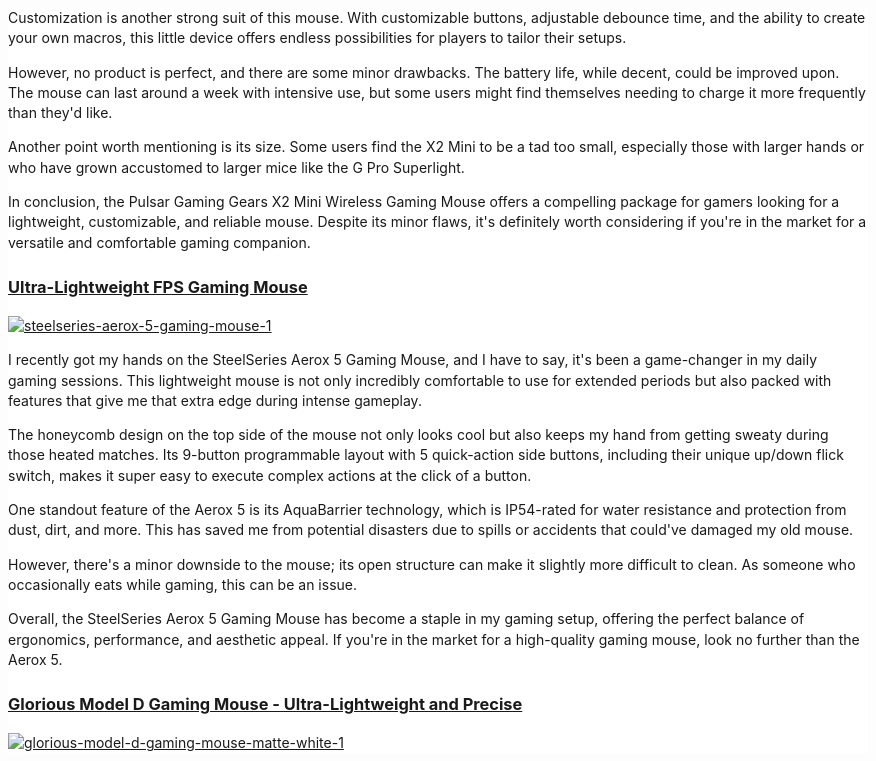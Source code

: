 Customization is another strong suit of this mouse. With customizable buttons, adjustable debounce time, and the ability to create your own macros, this little device offers endless possibilities for players to tailor their setups. 

However, no product is perfect, and there are some minor drawbacks. The battery life, while decent, could be improved upon. The mouse can last around a week with intensive use, but some users might find themselves needing to charge it more frequently than they'd like. 

Another point worth mentioning is its size. Some users find the X2 Mini to be a tad too small, especially those with larger hands or who have grown accustomed to larger mice like the G Pro Superlight. 

In conclusion, the Pulsar Gaming Gears X2 Mini Wireless Gaming Mouse offers a compelling package for gamers looking for a lightweight, customizable, and reliable mouse. Despite its minor flaws, it's definitely worth considering if you're in the market for a versatile and comfortable gaming companion. 


### [Ultra-Lightweight FPS Gaming Mouse](https://serp.ly/@serpgames/amazon/lightweight-gaming-mouse?utm_source=serpgames&utm_medium=website&utm_campaign=serp.games&utm_content=lightweight-gaming-mouse&utm_term=ultra-lightweight-fps-gaming-mouse)

<div class="image"><a href="https://serp.ly/@serpgames/amazon/lightweight-gaming-mouse?utm_source=serpgames&utm_medium=website&utm_campaign=serp.games&utm_content=lightweight-gaming-mouse&utm_term=steelseries-aerox-5-gaming-mouse-1"><img alt="steelseries-aerox-5-gaming-mouse-1" src="https://imagedelivery.net/vy2bglCGN6hEeWOnSe2c7A/steelseries-aerox-5-gaming-mouse-1/w=720,h=540,fit=pad,background=black"/></a></div>

I recently got my hands on the SteelSeries Aerox 5 Gaming Mouse, and I have to say, it's been a game-changer in my daily gaming sessions. This lightweight mouse is not only incredibly comfortable to use for extended periods but also packed with features that give me that extra edge during intense gameplay. 

The honeycomb design on the top side of the mouse not only looks cool but also keeps my hand from getting sweaty during those heated matches. Its 9-button programmable layout with 5 quick-action side buttons, including their unique up/down flick switch, makes it super easy to execute complex actions at the click of a button. 

One standout feature of the Aerox 5 is its AquaBarrier technology, which is IP54-rated for water resistance and protection from dust, dirt, and more. This has saved me from potential disasters due to spills or accidents that could've damaged my old mouse. 

However, there's a minor downside to the mouse; its open structure can make it slightly more difficult to clean. As someone who occasionally eats while gaming, this can be an issue. 

Overall, the SteelSeries Aerox 5 Gaming Mouse has become a staple in my gaming setup, offering the perfect balance of ergonomics, performance, and aesthetic appeal. If you're in the market for a high-quality gaming mouse, look no further than the Aerox 5. 


### [Glorious Model D Gaming Mouse - Ultra-Lightweight and Precise](https://serp.ly/@serpgames/amazon/lightweight-gaming-mouse?utm_source=serpgames&utm_medium=website&utm_campaign=serp.games&utm_content=lightweight-gaming-mouse&utm_term=glorious-model-d-gaming-mouse-ultra-lightweight-and-precise)

<div class="image"><a href="https://serp.ly/@serpgames/amazon/lightweight-gaming-mouse?utm_source=serpgames&utm_medium=website&utm_campaign=serp.games&utm_content=lightweight-gaming-mouse&utm_term=glorious-model-d-gaming-mouse-matte-white-1"><img alt="glorious-model-d-gaming-mouse-matte-white-1" src="https://imagedelivery.net/vy2bglCGN6hEeWOnSe2c7A/glorious-model-d-gaming-mouse-matte-white-1/w=720,h=540,fit=pad,background=black"/></a></div>
